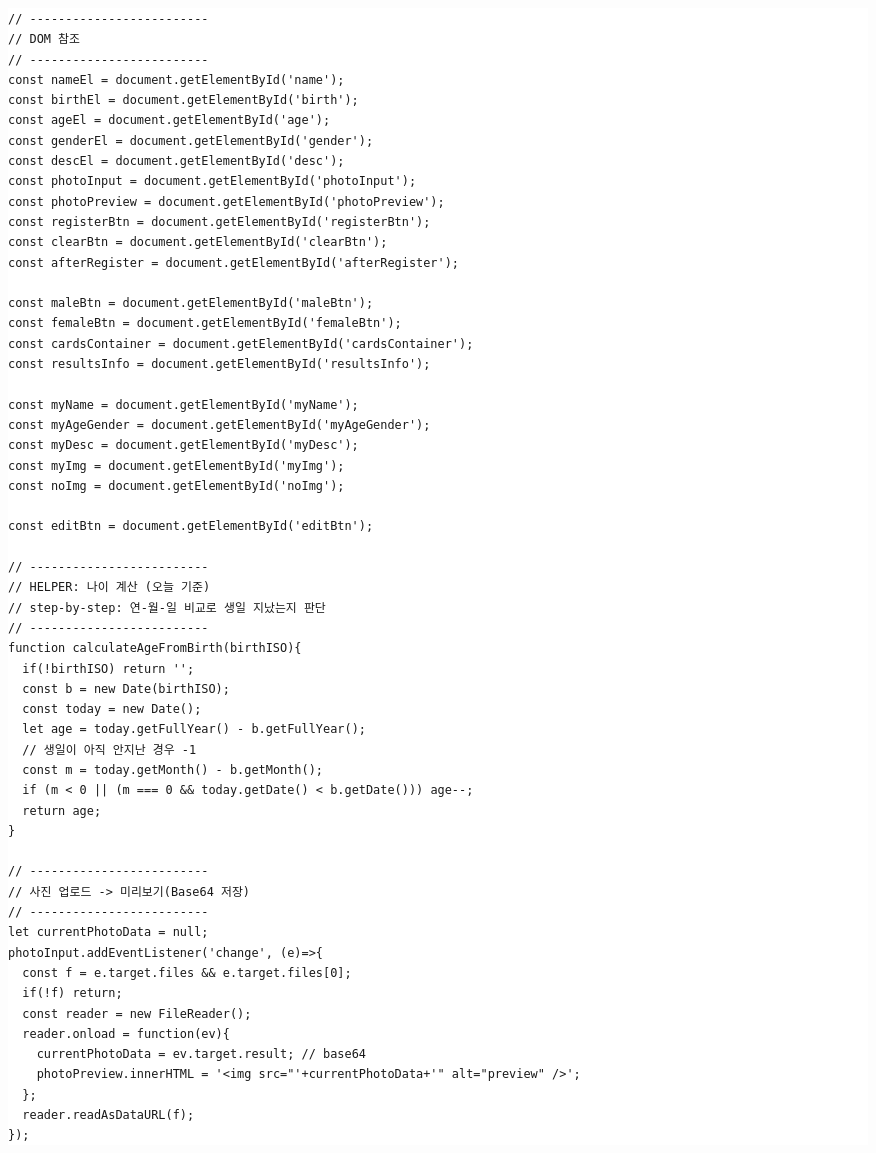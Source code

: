     // -------------------------
    // DOM 참조
    // -------------------------
    const nameEl = document.getElementById('name');
    const birthEl = document.getElementById('birth');
    const ageEl = document.getElementById('age');
    const genderEl = document.getElementById('gender');
    const descEl = document.getElementById('desc');
    const photoInput = document.getElementById('photoInput');
    const photoPreview = document.getElementById('photoPreview');
    const registerBtn = document.getElementById('registerBtn');
    const clearBtn = document.getElementById('clearBtn');
    const afterRegister = document.getElementById('afterRegister');

    const maleBtn = document.getElementById('maleBtn');
    const femaleBtn = document.getElementById('femaleBtn');
    const cardsContainer = document.getElementById('cardsContainer');
    const resultsInfo = document.getElementById('resultsInfo');

    const myName = document.getElementById('myName');
    const myAgeGender = document.getElementById('myAgeGender');
    const myDesc = document.getElementById('myDesc');
    const myImg = document.getElementById('myImg');
    const noImg = document.getElementById('noImg');

    const editBtn = document.getElementById('editBtn');

    // -------------------------
    // HELPER: 나이 계산 (오늘 기준)
    // step-by-step: 연-월-일 비교로 생일 지났는지 판단
    // -------------------------
    function calculateAgeFromBirth(birthISO){
      if(!birthISO) return '';
      const b = new Date(birthISO);
      const today = new Date();
      let age = today.getFullYear() - b.getFullYear();
      // 생일이 아직 안지난 경우 -1
      const m = today.getMonth() - b.getMonth();
      if (m < 0 || (m === 0 && today.getDate() < b.getDate())) age--;
      return age;
    }

    // -------------------------
    // 사진 업로드 -> 미리보기(Base64 저장)
    // -------------------------
    let currentPhotoData = null;
    photoInput.addEventListener('change', (e)=>{
      const f = e.target.files && e.target.files[0];
      if(!f) return;
      const reader = new FileReader();
      reader.onload = function(ev){
        currentPhotoData = ev.target.result; // base64
        photoPreview.innerHTML = '<img src="'+currentPhotoData+'" alt="preview" />';
      };
      reader.readAsDataURL(f);
    });
